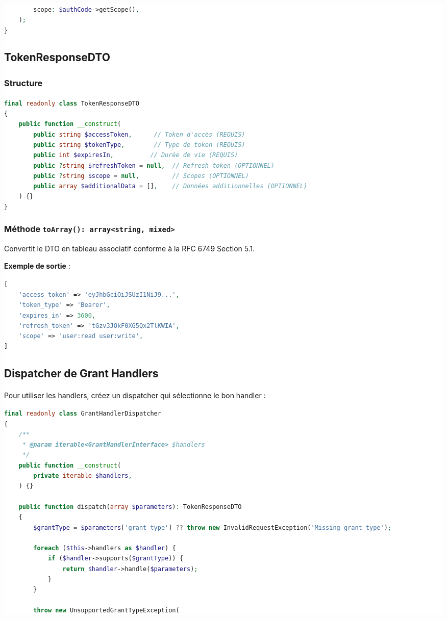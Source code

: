```php
        scope: $authCode->getScope(),
    );
}
```

## TokenResponseDTO

### Structure

```php
final readonly class TokenResponseDTO
{
    public function __construct(
        public string $accessToken,      // Token d'accès (REQUIS)
        public string $tokenType,        // Type de token (REQUIS)
        public int $expiresIn,          // Durée de vie (REQUIS)
        public ?string $refreshToken = null,  // Refresh token (OPTIONNEL)
        public ?string $scope = null,         // Scopes (OPTIONNEL)
        public array $additionalData = [],    // Données additionnelles (OPTIONNEL)
    ) {}
}
```

### Méthode `toArray(): array<string, mixed>`

Convertit le DTO en tableau associatif conforme à la RFC 6749 Section 5.1.

**Exemple de sortie** :
```php
[
    'access_token' => 'eyJhbGciOiJSUzI1NiJ9...',
    'token_type' => 'Bearer',
    'expires_in' => 3600,
    'refresh_token' => 'tGzv3JOkF0XG5Qx2TlKWIA',
    'scope' => 'user:read user:write',
]
```

## Dispatcher de Grant Handlers

Pour utiliser les handlers, créez un dispatcher qui sélectionne le bon handler :

```php
final readonly class GrantHandlerDispatcher
{
    /**
     * @param iterable<GrantHandlerInterface> $handlers
     */
    public function __construct(
        private iterable $handlers,
    ) {}

    public function dispatch(array $parameters): TokenResponseDTO
    {
        $grantType = $parameters['grant_type'] ?? throw new InvalidRequestException('Missing grant_type');

        foreach ($this->handlers as $handler) {
            if ($handler->supports($grantType)) {
                return $handler->handle($parameters);
            }
        }

        throw new UnsupportedGrantTypeException(
```